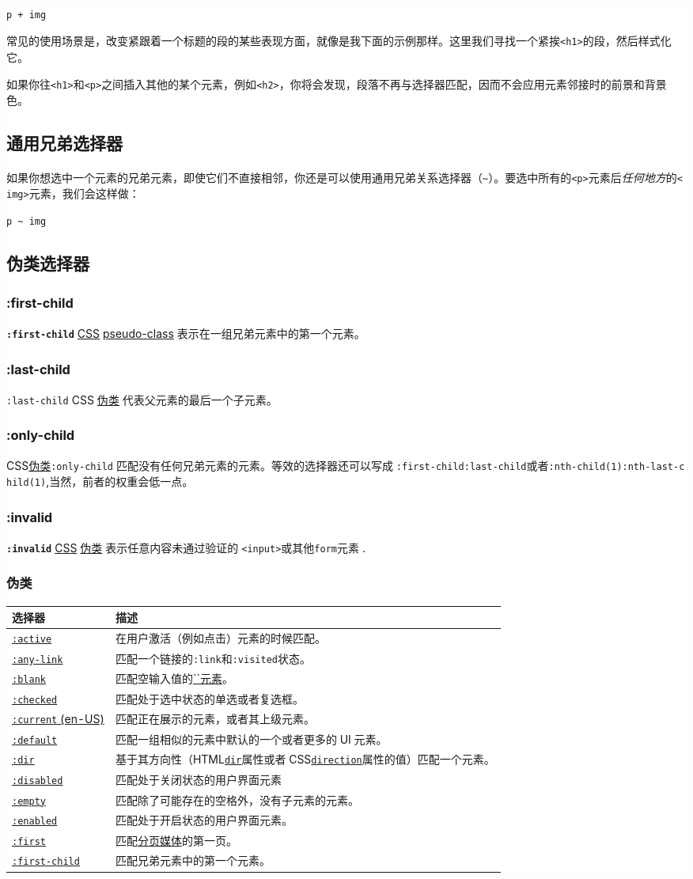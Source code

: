 ```
p + img
```

常见的使用场景是，改变紧跟着一个标题的段的某些表现方面，就像是我下面的示例那样。这里我们寻找一个紧挨`<h1>`的段，然后样式化它。

如果你往`<h1>`和`<p>`之间插入其他的某个元素，例如`<h2>`，你将会发现，段落不再与选择器匹配，因而不会应用元素邻接时的前景和背景色。



## 通用兄弟选择器

如果你想选中一个元素的兄弟元素，即使它们不直接相邻，你还是可以使用通用兄弟关系选择器（`~`）。要选中所有的`<p>`元素后*任何地方*的`<img>`元素，我们会这样做：

```
p ~ img
```



## 伪类选择器

### :first-child

**`:first-child`** [CSS](https://developer.mozilla.org/zh-CN/docs/Web/CSS) [pseudo-class](https://developer.mozilla.org/zh-CN/docs/Web/CSS/Pseudo-classes) 表示在一组兄弟元素中的第一个元素。

### :last-child

`:last-child` CSS [伪类](https://developer.mozilla.org/zh-CN/docs/Web/CSS/Pseudo-classes) 代表父元素的最后一个子元素。

### :only-child

CSS[伪类](https://developer.mozilla.org/zh-CN/docs/Web/CSS/Pseudo-classes)`:only-child` 匹配没有任何兄弟元素的元素。等效的选择器还可以写成 `:first-child:last-child`或者`:nth-child(1):nth-last-child(1)`,当然，前者的权重会低一点。

### :invalid

**`:invalid`** [CSS](https://developer.mozilla.org/zh-CN/docs/Web/CSS) [伪类](https://developer.mozilla.org/zh-CN/docs/Web/CSS/Pseudo-classes) 表示任意内容未通过验证的 `<input>`或其他`form`元素 .



### 伪类

| 选择器                                                       | 描述                                                         |
| :----------------------------------------------------------- | :----------------------------------------------------------- |
| [`:active`](https://developer.mozilla.org/zh-CN/docs/Web/CSS/:active) | 在用户激活（例如点击）元素的时候匹配。                       |
| [`:any-link`](https://developer.mozilla.org/zh-CN/docs/Web/CSS/:any-link) | 匹配一个链接的`:link`和`:visited`状态。                      |
| [`:blank`](https://developer.mozilla.org/zh-CN/docs/Web/CSS/:blank) | 匹配空输入值的[``元素](https://developer.mozilla.org/en-US/docs/Web/HTML/Element/input)。 |
| [`:checked`](https://developer.mozilla.org/zh-CN/docs/Web/CSS/:checked) | 匹配处于选中状态的单选或者复选框。                           |
| [`:current` (en-US)](https://developer.mozilla.org/en-US/docs/Web/API/WebVTT_API) | 匹配正在展示的元素，或者其上级元素。                         |
| [`:default`](https://developer.mozilla.org/zh-CN/docs/Web/CSS/:default) | 匹配一组相似的元素中默认的一个或者更多的 UI 元素。           |
| [`:dir`](https://developer.mozilla.org/zh-CN/docs/Web/CSS/:dir) | 基于其方向性（HTML[`dir`](https://developer.mozilla.org/en-US/docs/Web/HTML/Global_attributes/dir)属性或者 CSS[`direction`](https://developer.mozilla.org/en-US/docs/Web/CSS/direction)属性的值）匹配一个元素。 |
| [`:disabled`](https://developer.mozilla.org/zh-CN/docs/Web/CSS/:disabled) | 匹配处于关闭状态的用户界面元素                               |
| [`:empty`](https://developer.mozilla.org/zh-CN/docs/Web/CSS/:empty) | 匹配除了可能存在的空格外，没有子元素的元素。                 |
| [`:enabled`](https://developer.mozilla.org/zh-CN/docs/Web/CSS/:enabled) | 匹配处于开启状态的用户界面元素。                             |
| [`:first`](https://developer.mozilla.org/zh-CN/docs/Web/CSS/:first) | 匹配[分页媒体](https://developer.mozilla.org/en-US/docs/Web/CSS/Paged_Media)的第一页。 |
| [`:first-child`](https://developer.mozilla.org/zh-CN/docs/Web/CSS/:first-child) | 匹配兄弟元素中的第一个元素。                                 |